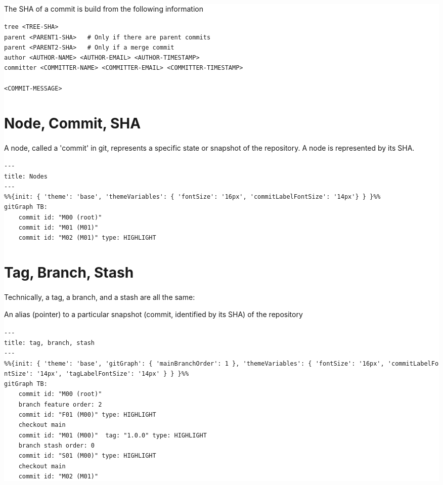 The SHA of a commit is build from the following information

```
tree <TREE-SHA>
parent <PARENT1-SHA>   # Only if there are parent commits
parent <PARENT2-SHA>   # Only if a merge commit
author <AUTHOR-NAME> <AUTHOR-EMAIL> <AUTHOR-TIMESTAMP>
committer <COMMITTER-NAME> <COMMITTER-EMAIL> <COMMITTER-TIMESTAMP>

<COMMIT-MESSAGE>
```

# Node, Commit, SHA

A node, called a 'commit' in git, represents a specific state or snapshot of the repository. A node is represented by its SHA.

```mermaid
---
title: Nodes
---
%%{init: { 'theme': 'base', 'themeVariables': { 'fontSize': '16px', 'commitLabelFontSize': '14px'} } }%%
gitGraph TB:
    commit id: "M00 (root)"
    commit id: "M01 (M01)"
    commit id: "M02 (M01)" type: HIGHLIGHT
```

# Tag, Branch, Stash

Technically, a tag, a branch, and a stash are all the same: 

An alias (pointer) to a  particular snapshot (commit, identified by its SHA) of the repository

```mermaid
---
title: tag, branch, stash
---
%%{init: { 'theme': 'base', 'gitGraph': { 'mainBranchOrder': 1 }, 'themeVariables': { 'fontSize': '16px', 'commitLabelFontSize': '14px', 'tagLabelFontSize': '14px' } } }%%
gitGraph TB:
    commit id: "M00 (root)"
    branch feature order: 2
    commit id: "F01 (M00)" type: HIGHLIGHT
    checkout main
    commit id: "M01 (M00)"  tag: "1.0.0" type: HIGHLIGHT
    branch stash order: 0
    commit id: "S01 (M00)" type: HIGHLIGHT
    checkout main
    commit id: "M02 (M01)"
```
